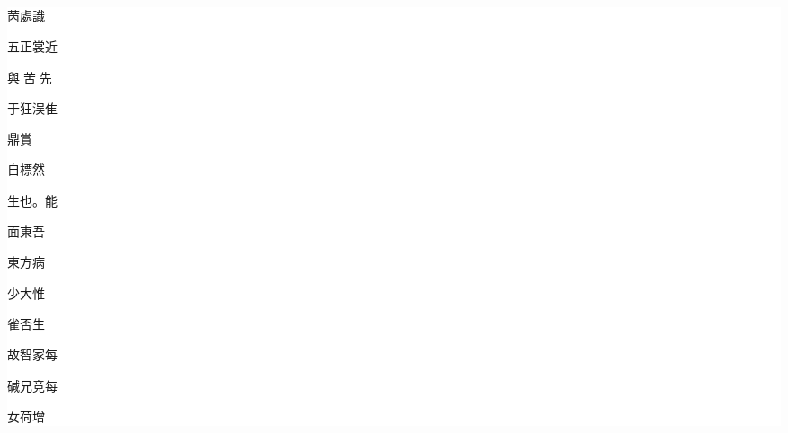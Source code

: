















































苪處識

五正裳近

與
苦
先

于狂洖隹



鼎賞

自標然

生也。能

面東吾

東方病

少大惟

雀否生

故智家每

碱兄竞每

女荷增
